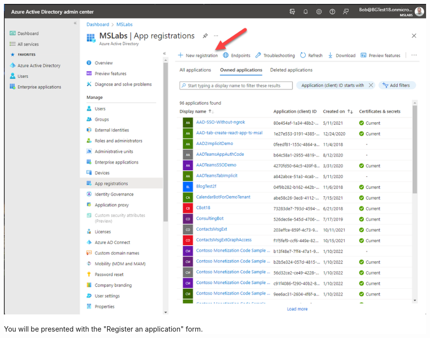 ![Adding a registration](../../assets/screenshots/01-012-RegisterAADApp-4.png)

You will be presented with the "Register an application" form.
